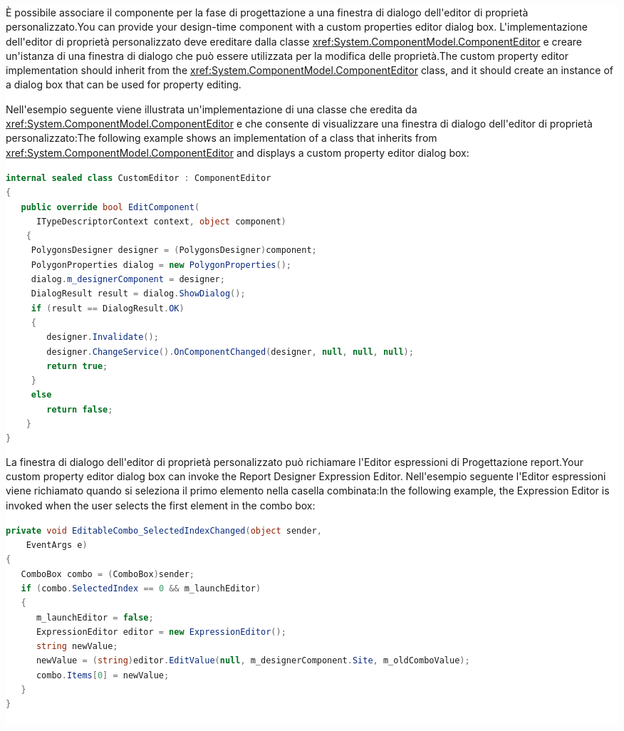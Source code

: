  <span data-ttu-id="29ff7-127">È possibile associare il componente per la fase di progettazione a una finestra di dialogo dell'editor di proprietà personalizzato.</span><span class="sxs-lookup"><span data-stu-id="29ff7-127">You can provide your design-time component with a custom properties editor dialog box.</span></span> <span data-ttu-id="29ff7-128">L'implementazione dell'editor di proprietà personalizzato deve ereditare dalla classe <xref:System.ComponentModel.ComponentEditor> e creare un'istanza di una finestra di dialogo che può essere utilizzata per la modifica delle proprietà.</span><span class="sxs-lookup"><span data-stu-id="29ff7-128">The custom property editor implementation should inherit from the <xref:System.ComponentModel.ComponentEditor> class, and it should create an instance of a dialog box that can be used for property editing.</span></span>  
  
 <span data-ttu-id="29ff7-129">Nell'esempio seguente viene illustrata un'implementazione di una classe che eredita da <xref:System.ComponentModel.ComponentEditor> e che consente di visualizzare una finestra di dialogo dell'editor di proprietà personalizzato:</span><span class="sxs-lookup"><span data-stu-id="29ff7-129">The following example shows an implementation of a class that inherits from <xref:System.ComponentModel.ComponentEditor> and displays a custom property editor dialog box:</span></span>  
  
```csharp  
internal sealed class CustomEditor : ComponentEditor  
{  
   public override bool EditComponent(  
      ITypeDescriptorContext context, object component)  
    {  
     PolygonsDesigner designer = (PolygonsDesigner)component;  
     PolygonProperties dialog = new PolygonProperties();  
     dialog.m_designerComponent = designer;  
     DialogResult result = dialog.ShowDialog();  
     if (result == DialogResult.OK)  
     {  
        designer.Invalidate();  
        designer.ChangeService().OnComponentChanged(designer, null, null, null);  
        return true;  
     }  
     else  
        return false;  
    }  
}  
```  
  
 <span data-ttu-id="29ff7-130">La finestra di dialogo dell'editor di proprietà personalizzato può richiamare l'Editor espressioni di Progettazione report.</span><span class="sxs-lookup"><span data-stu-id="29ff7-130">Your custom property editor dialog box can invoke the Report Designer Expression Editor.</span></span> <span data-ttu-id="29ff7-131">Nell'esempio seguente l'Editor espressioni viene richiamato quando si seleziona il primo elemento nella casella combinata:</span><span class="sxs-lookup"><span data-stu-id="29ff7-131">In the following example, the Expression Editor is invoked when the user selects the first element in the combo box:</span></span>  
  
```csharp  
private void EditableCombo_SelectedIndexChanged(object sender,   
    EventArgs e)  
{  
   ComboBox combo = (ComboBox)sender;  
   if (combo.SelectedIndex == 0 && m_launchEditor)  
   {  
      m_launchEditor = false;  
      ExpressionEditor editor = new ExpressionEditor();  
      string newValue;  
      newValue = (string)editor.EditValue(null, m_designerComponent.Site, m_oldComboValue);  
      combo.Items[0] = newValue;  
   }  
}  
  
```  
  